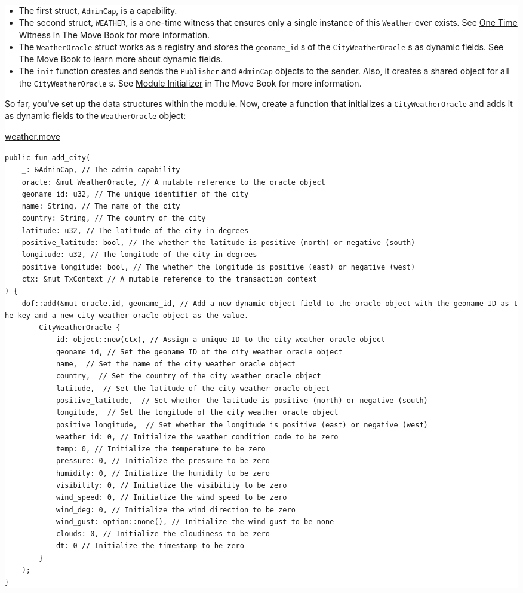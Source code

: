 - The first struct, `AdminCap`, is a capability.
- The second struct, `WEATHER`, is a one-time witness that ensures only a single instance of this `Weather` ever exists. See [One Time Witness](https://move-book.com/programmability/one-time-witness.html) in The Move Book for more information.
- The `WeatherOracle` struct works as a registry and stores the `geoname_id` s of the `CityWeatherOracle` s as dynamic fields. See [The Move Book](https://move-book.com/programmability/dynamic-fields.html) to learn more about dynamic fields.
- The `init` function creates and sends the `Publisher` and `AdminCap` objects to the sender. Also, it creates a [shared object](https://docs.sui.io/concepts/object-ownership/shared) for all the `CityWeatherOracle` s. See [Module Initializer](https://move-book.com/programmability/module-initializer.html) in The Move Book for more information.

So far, you've set up the data structures within the module.
Now, create a function that initializes a `CityWeatherOracle` and adds it as dynamic fields to the `WeatherOracle` object:

[weather.move](https://github.com/MystenLabs/sui/tree/main/weather.move)

```codeBlockLines_p187
public fun add_city(
    _: &AdminCap, // The admin capability
    oracle: &mut WeatherOracle, // A mutable reference to the oracle object
    geoname_id: u32, // The unique identifier of the city
    name: String, // The name of the city
    country: String, // The country of the city
    latitude: u32, // The latitude of the city in degrees
    positive_latitude: bool, // The whether the latitude is positive (north) or negative (south)
    longitude: u32, // The longitude of the city in degrees
    positive_longitude: bool, // The whether the longitude is positive (east) or negative (west)
    ctx: &mut TxContext // A mutable reference to the transaction context
) {
    dof::add(&mut oracle.id, geoname_id, // Add a new dynamic object field to the oracle object with the geoname ID as the key and a new city weather oracle object as the value.
        CityWeatherOracle {
            id: object::new(ctx), // Assign a unique ID to the city weather oracle object
            geoname_id, // Set the geoname ID of the city weather oracle object
            name,  // Set the name of the city weather oracle object
            country,  // Set the country of the city weather oracle object
            latitude,  // Set the latitude of the city weather oracle object
            positive_latitude,  // Set whether the latitude is positive (north) or negative (south)
            longitude,  // Set the longitude of the city weather oracle object
            positive_longitude,  // Set whether the longitude is positive (east) or negative (west)
            weather_id: 0, // Initialize the weather condition code to be zero
            temp: 0, // Initialize the temperature to be zero
            pressure: 0, // Initialize the pressure to be zero
            humidity: 0, // Initialize the humidity to be zero
            visibility: 0, // Initialize the visibility to be zero
            wind_speed: 0, // Initialize the wind speed to be zero
            wind_deg: 0, // Initialize the wind direction to be zero
            wind_gust: option::none(), // Initialize the wind gust to be none
            clouds: 0, // Initialize the cloudiness to be zero
            dt: 0 // Initialize the timestamp to be zero
        }
    );
}

```
